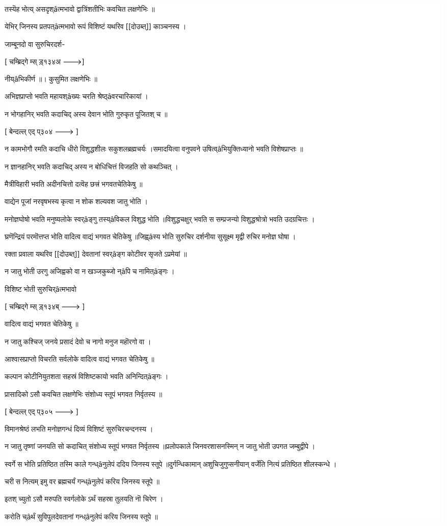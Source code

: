 तस्यॆह भोत्य् असदृश्âत्मभावो द्वात्रिंशतीभिः कवचित लक्षणेभिः ॥  
  
येभिर् जिनस्य प्रतपत्âत्मभावो रूपं विशिष्टं यथरिव [[दोउब्त्]] काञ्चनस्य ।  
  
जाम्बूनदो वा सुरुचिरदर्श-  
  
[ चम्ब्रिद्गे म्स् ड़्१३४अ --->]  
  
नीय्âभिकीर्ण ॥। कुसुमित लक्षणेभिः ॥  
  
अभिज्ञप्राप्तो भवति महायश्âख्यः चरति श्रेष्ठ्âवरचारिकायां ।  
  
न भोगहानिर् भवति कदाचिद् अस्य देवान भोति गुरुकृत पूजितश् च ॥  
  
[ बेन्दल्ल् एद् प्३०४ ---> ]  
  
न कामभोगौ रमति कदाचि धीरो विशुद्धशीलः सकुशलब्रह्मचर्यः ।समादयित्वा वनुपवने उषित्व्âभियुक्तिध्यानो भवति विशेषप्राप्तः ॥  
  
न ज्ञानहानिर् भवति कदाचिद् अस्य न बोधिचित्तं विजहति सो कथञ्चित् ।  
  
मैत्रीविहारी भवति अदीनचित्तो दत्वॆह छत्त्रं भगवतचेतिकेषु ॥  
  
वाद्येन पूजां नरवृषभस्य कृत्वा न शोक शल्यवश जातु भोति ।  
  
मनोज्ञघोषो भवति मनुष्यलोके स्वर्âङ्गु तस्य्âविकल विशुद्ध भोति ॥विशुद्धचक्षुर् भवति स सम्प्रजन्यो विशुद्धश्रोत्रो भवति उदग्रचित्तः ।  
  
घ्रणॆन्द्रियं परमॊत्तप्त भोति वादित्व वाद्यं भगवत चेतिकेषु ॥जिह्व्âस्य भोति सुरुचिर दर्शनीया सुसूक्ष्म मृद्वी रुचिर मनोज्ञ घोषा ।  
  
रक्ता प्रवाला यथरिव [[दोउब्त्]] देवतानां स्वर्âङ्ग कोटीवर सृजते ऽप्रमेयां ॥  
  
न जातु भोती उरगु अजिह्वको वा न खञ्जकुब्जो न्âपि च नामित्âङ्गः ।  
  
विशिष्ट भोती सुरुचिर्âत्मभावो  
  
[ चम्ब्रिद्गे म्स् ड़्१३४ब् ---> ]  
  
वादित्व वाद्यं भगवत चेतिकेषु ॥  
  
न जातु कश्चिज् जनये प्रसादं देवो च नागो मनुज महॊरगो वा ।  
  
आश्वासप्राप्तो विचरति सर्वलोके वादित्व वाद्यं भगवत चेतिकेषु ॥  
  
कल्पान कोटीनियुतशता सहस्रं विशिष्टकायो भवति अनिन्दित्âङ्गः ।  
  
प्रासादिको ऽसौ कवचित लक्षणेभिः संशोध्य स्तूपं भगवत निर्वृतस्य ॥  
  
[ बेन्दल्ल् एद् प्३०५ ---> ]  
  
विमानश्रेष्ठं लभति मनोज्ञगन्धं दिव्यं विशिष्टं सुरुचिरचन्दनस्य ।  
  
न जातु तृष्णां जनयति सो कदाचित् संशोध्य स्तूपं भगवत निर्वृतस्य ॥प्रलोपकाले जिनवरशासनस्मिन् न जातु भोती उपगत जम्बुद्वीपे ।  
  
स्वर्गे स भोति प्रतिष्ठित तस्मि काले गन्ध्âनुलेपं ददिय जिनस्य स्तूपे ॥दुर्गन्धिकामान् अशुचिजुगुप्सनीयान् वर्जेति नित्यं प्रतिष्ठित शीलस्कन्धे ।  
  
चरी स नित्यम् इमु वर ब्रह्मचर्यं गन्ध्âनुलेपं करिय जिनस्य स्तूपे ॥  
  
इतश् च्युतो ऽसौ मरुपति स्वर्गलोके ऽर्थं सहस्रा तुलयति नॊ चिरेण ।  
  
करोति च्âर्थं सुविपुलदेवतानां गन्ध्âनुलेपं करिय जिनस्य स्तूपे ॥  
  